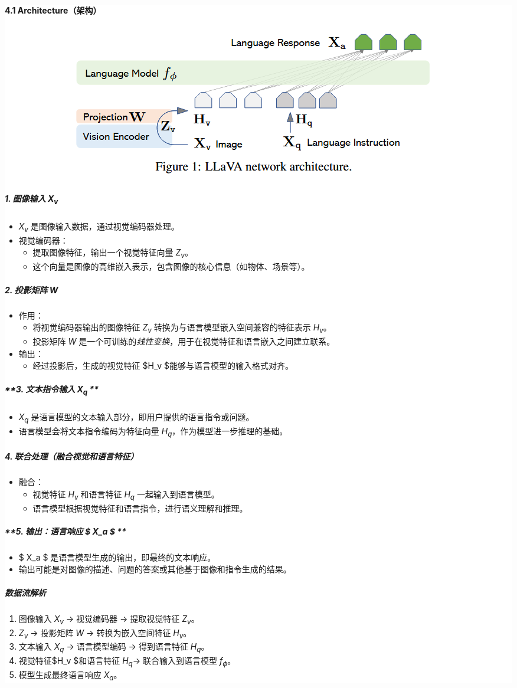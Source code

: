 #### 4.1 **Architecture（架构）**

![image-20241220184526936](LLAVA.assets/image-20241220184526936.png)

##### **1. 图像输入 $X_v$**

- $X_v$ 是图像输入数据，通过视觉编码器处理。
- 视觉编码器：
  - 提取图像特征，输出一个视觉特征向量 $Z_v$。
  - 这个向量是图像的高维嵌入表示，包含图像的核心信息（如物体、场景等）。

##### **2. 投影矩阵 $W$**

- 作用：
  - 将视觉编码器输出的图像特征 $Z_v$ 转换为与语言模型嵌入空间兼容的特征表示 $H_v$。
  - 投影矩阵 $W$ 是一个可训练的*线性变换*，用于在视觉特征和语言嵌入之间建立联系。
- 输出：
  - 经过投影后，生成的视觉特征 $H_v $能够与语言模型的输入格式对齐。

##### **3. 文本指令输入 $X_q$ **

- $X_q$ 是语言模型的文本输入部分，即用户提供的语言指令或问题。
- 语言模型会将文本指令编码为特征向量 $H_q$，作为模型进一步推理的基础。

##### **4. 联合处理（融合视觉和语言特征）**

- 融合：
  - 视觉特征 $H_v$ 和语言特征 $H_q$ 一起输入到语言模型。
  - 语言模型根据视觉特征和语言指令，进行语义理解和推理。

##### **5. 输出：语言响应 $ X_a $ **

- $ X_a $  是语言模型生成的输出，即最终的文本响应。
- 输出可能是对图像的描述、问题的答案或其他基于图像和指令生成的结果。

##### **数据流解析**

1. 图像输入 $X_v$ → 视觉编码器 → 提取视觉特征 $Z_v$。
2.  $Z_v$ → 投影矩阵  $W$ → 转换为嵌入空间特征  $H_v$。
3. 文本输入  $X_q$ → 语言模型编码 → 得到语言特征  $H_q$。
4. 视觉特征$H_v $和语言特征  $H_q$→ 联合输入到语言模型 $f_\phi$。
5. 模型生成最终语言响应 $X_a$。
